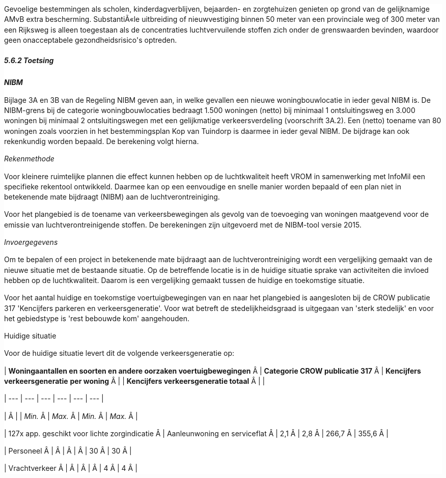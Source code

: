 Gevoelige bestemmingen als scholen, kinderdagverblijven, bejaarden\- en zorgtehuizen genieten op grond van de gelijknamige AMvB extra bescherming. SubstantiÃ«le uitbreiding of nieuwvestiging binnen 50 meter van een provinciale weg of 300 meter van een Rijksweg is alleen toegestaan als de concentraties luchtvervuilende stoffen zich onder de grenswaarden bevinden, waardoor geen onacceptabele gezondheidsrisico's optreden.

##### 5\.6\.2 Toetsing

***NIBM***

Bijlage 3A en 3B van de Regeling NIBM geven aan, in welke gevallen een nieuwe woningbouwlocatie in ieder geval NIBM is. De NIBM\-grens bij de categorie woningbouwlocaties bedraagt 1\.500 woningen (netto) bij minimaal 1 ontsluitingsweg en 3\.000 woningen bij minimaal 2 ontsluitingswegen met een gelijkmatige verkeersverdeling (voorschrift 3A.2\). Een (netto) toename van 80 woningen zoals voorzien in het bestemmingsplan Kop van Tuindorp is daarmee in ieder geval NIBM. De bijdrage kan ook rekenkundig worden bepaald. De berekening volgt hierna.

*Rekenmethode*

Voor kleinere ruimtelijke plannen die effect kunnen hebben op de luchtkwaliteit heeft VROM in samenwerking met InfoMil een specifieke rekentool ontwikkeld. Daarmee kan op een eenvoudige en snelle manier worden bepaald of een plan niet in betekenende mate bijdraagt (NIBM) aan de luchtverontreiniging.

Voor het plangebied is de toename van verkeersbewegingen als gevolg van de toevoeging van woningen maatgevend voor de emissie van luchtverontreinigende stoffen. De berekeningen zijn uitgevoerd met de NIBM\-tool versie 2015\.

*Invoergegevens*

Om te bepalen of een project in betekenende mate bijdraagt aan de luchtverontreiniging wordt een vergelijking gemaakt van de nieuwe situatie met de bestaande situatie. Op de betreffende locatie is in de huidige situatie sprake van activiteiten die invloed hebben op de luchtkwaliteit. Daarom is een vergelijking gemaakt tussen de huidige en toekomstige situatie.

Voor het aantal huidige en toekomstige voertuigbewegingen van en naar het plangebied is aangesloten bij de CROW publicatie 317 'Kencijfers parkeren en verkeersgeneratie'. Voor wat betreft de stedelijkheidsgraad is uitgegaan van 'sterk stedelijk' en voor het gebiedstype is 'rest bebouwde kom' aangehouden.

Huidige situatie

Voor de huidige situatie levert dit de volgende verkeersgeneratie op:

| **Woningaantallen en soorten en andere oorzaken voertuigbewegingen**   Â | **Categorie CROW publicatie 317**   Â | **Kencijfers verkeersgeneratie** **per woning**   Â | | **Kencijfers verkeersgeneratie totaal**   Â | |

| --- | --- | --- | --- | --- | --- |

| Â | | *Min.*   Â | *Max.*   Â | *Min.*    Â | *Max.*   Â |

| 127x app. geschikt voor lichte zorgindicatie   Â | Aanleunwoning en serviceflat   Â | 2,1   Â | 2,8   Â | 266,7   Â | 355,6   Â |

| Personeel   Â | Â | Â | Â | 30   Â | 30   Â |

| Vrachtverkeer   Â | Â | Â | Â | 4   Â | 4   Â |
